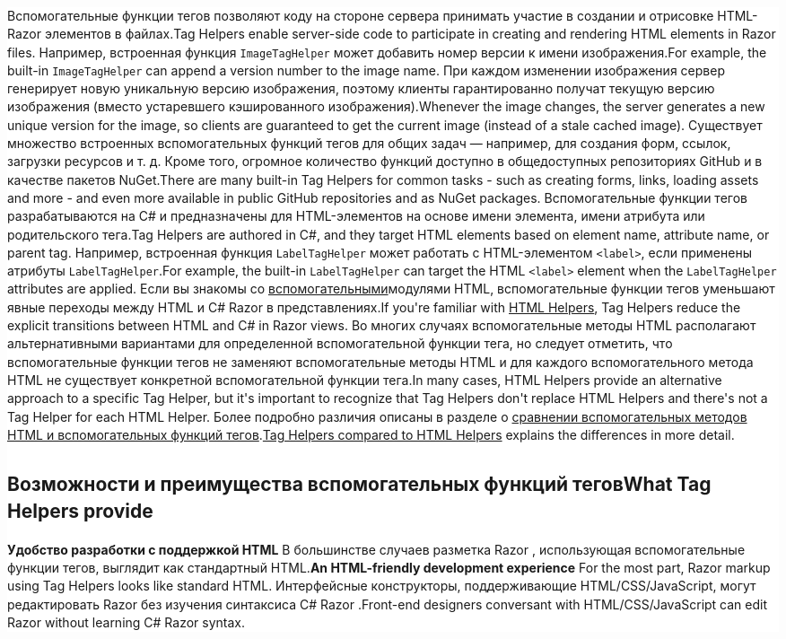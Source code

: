 <span data-ttu-id="08634-106">Вспомогательные функции тегов позволяют коду на стороне сервера принимать участие в создании и отрисовке HTML- Razor элементов в файлах.</span><span class="sxs-lookup"><span data-stu-id="08634-106">Tag Helpers enable server-side code to participate in creating and rendering HTML elements in Razor files.</span></span> <span data-ttu-id="08634-107">Например, встроенная функция `ImageTagHelper` может добавить номер версии к имени изображения.</span><span class="sxs-lookup"><span data-stu-id="08634-107">For example, the built-in `ImageTagHelper` can append a version number to the image name.</span></span> <span data-ttu-id="08634-108">При каждом изменении изображения сервер генерирует новую уникальную версию изображения, поэтому клиенты гарантированно получат текущую версию изображения (вместо устаревшего кэшированного изображения).</span><span class="sxs-lookup"><span data-stu-id="08634-108">Whenever the image changes, the server generates a new unique version for the image, so clients are guaranteed to get the current image (instead of a stale cached image).</span></span> <span data-ttu-id="08634-109">Существует множество встроенных вспомогательных функций тегов для общих задач — например, для создания форм, ссылок, загрузки ресурсов и т. д. Кроме того, огромное количество функций доступно в общедоступных репозиториях GitHub и в качестве пакетов NuGet.</span><span class="sxs-lookup"><span data-stu-id="08634-109">There are many built-in Tag Helpers for common tasks - such as creating forms, links, loading assets and more - and even more available in public GitHub repositories and as NuGet packages.</span></span> <span data-ttu-id="08634-110">Вспомогательные функции тегов разрабатываются на C# и предназначены для HTML-элементов на основе имени элемента, имени атрибута или родительского тега.</span><span class="sxs-lookup"><span data-stu-id="08634-110">Tag Helpers are authored in C#, and they target HTML elements based on element name, attribute name, or parent tag.</span></span> <span data-ttu-id="08634-111">Например, встроенная функция `LabelTagHelper` может работать с HTML-элементом `<label>`, если применены атрибуты `LabelTagHelper`.</span><span class="sxs-lookup"><span data-stu-id="08634-111">For example, the built-in `LabelTagHelper` can target the HTML `<label>` element when the `LabelTagHelper` attributes are applied.</span></span> <span data-ttu-id="08634-112">Если вы знакомы со [вспомогательными](https://stephenwalther.com/archive/2009/03/03/chapter-6-understanding-html-helpers)модулями HTML, вспомогательные функции тегов уменьшают явные переходы между HTML и C# Razor в представлениях.</span><span class="sxs-lookup"><span data-stu-id="08634-112">If you're familiar with [HTML Helpers](https://stephenwalther.com/archive/2009/03/03/chapter-6-understanding-html-helpers), Tag Helpers reduce the explicit transitions between HTML and C# in Razor views.</span></span> <span data-ttu-id="08634-113">Во многих случаях вспомогательные методы HTML располагают альтернативными вариантами для определенной вспомогательной функции тега, но следует отметить, что вспомогательные функции тегов не заменяют вспомогательные методы HTML и для каждого вспомогательного метода HTML не существует конкретной вспомогательной функции тега.</span><span class="sxs-lookup"><span data-stu-id="08634-113">In many cases, HTML Helpers provide an alternative approach to a specific Tag Helper, but it's important to recognize that Tag Helpers don't replace HTML Helpers and there's not a Tag Helper for each HTML Helper.</span></span> <span data-ttu-id="08634-114">Более подробно различия описаны в разделе о [сравнении вспомогательных методов HTML и вспомогательных функций тегов](#tag-helpers-compared-to-html-helpers).</span><span class="sxs-lookup"><span data-stu-id="08634-114">[Tag Helpers compared to HTML Helpers](#tag-helpers-compared-to-html-helpers) explains the differences in more detail.</span></span>

## <a name="what-tag-helpers-provide"></a><span data-ttu-id="08634-115">Возможности и преимущества вспомогательных функций тегов</span><span class="sxs-lookup"><span data-stu-id="08634-115">What Tag Helpers provide</span></span>

<span data-ttu-id="08634-116">**Удобство разработки с поддержкой HTML** В большинстве случаев разметка Razor , использующая вспомогательные функции тегов, выглядит как стандартный HTML.</span><span class="sxs-lookup"><span data-stu-id="08634-116">**An HTML-friendly development experience** For the most part, Razor markup using Tag Helpers looks like standard HTML.</span></span> <span data-ttu-id="08634-117">Интерфейсные конструкторы, поддерживающие HTML/CSS/JavaScript, могут редактировать Razor без изучения синтаксиса C# Razor .</span><span class="sxs-lookup"><span data-stu-id="08634-117">Front-end designers conversant with HTML/CSS/JavaScript can edit Razor without learning C# Razor syntax.</span></span>
